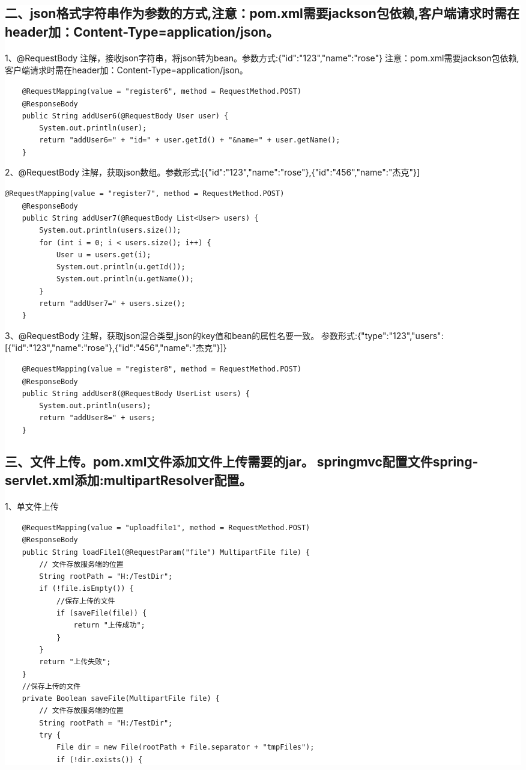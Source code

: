 二、json格式字符串作为参数的方式,注意：pom.xml需要jackson包依赖,客户端请求时需在header加：Content-Type=application/json。
-------------------
   1、@RequestBody 注解，接收json字符串，将json转为bean。参数方式:{"id":"123","name":"rose"}
      注意：pom.xml需要jackson包依赖,客户端请求时需在header加：Content-Type=application/json。
      
   ```
       @RequestMapping(value = "register6", method = RequestMethod.POST)
       @ResponseBody
       public String addUser6(@RequestBody User user) {
           System.out.println(user);
           return "addUser6=" + "id=" + user.getId() + "&name=" + user.getName();
       }
   ```
   
   2、@RequestBody 注解，获取json数组。参数形式:[{"id":"123","name":"rose"},{"id":"456","name":"杰克"}]
   
   ```
   @RequestMapping(value = "register7", method = RequestMethod.POST)
       @ResponseBody
       public String addUser7(@RequestBody List<User> users) {
           System.out.println(users.size());
           for (int i = 0; i < users.size(); i++) {
               User u = users.get(i);
               System.out.println(u.getId());
               System.out.println(u.getName());
           }
           return "addUser7=" + users.size();
       }
   ```
   
   3、@RequestBody 注解，获取json混合类型,json的key值和bean的属性名要一致。
      参数形式:{"type":"123","users":[{"id":"123","name":"rose"},{"id":"456","name":"杰克"}]}
      
   ```
       @RequestMapping(value = "register8", method = RequestMethod.POST)
       @ResponseBody
       public String addUser8(@RequestBody UserList users) {
           System.out.println(users);
           return "addUser8=" + users;
       }
   ```
  
三、文件上传。pom.xml文件添加文件上传需要的jar。 springmvc配置文件spring-servlet.xml添加:multipartResolver配置。
------------------------------------------------------------------------------------

   1、单文件上传
   
   ```
       @RequestMapping(value = "uploadfile1", method = RequestMethod.POST)
       @ResponseBody
       public String loadFile1(@RequestParam("file") MultipartFile file) {
           // 文件存放服务端的位置
           String rootPath = "H:/TestDir";
           if (!file.isEmpty()) {
               //保存上传的文件
               if (saveFile(file)) {
                   return "上传成功";
               }
           }
           return "上传失败";
       }
       //保存上传的文件
       private Boolean saveFile(MultipartFile file) {
           // 文件存放服务端的位置
           String rootPath = "H:/TestDir";
           try {
               File dir = new File(rootPath + File.separator + "tmpFiles");
               if (!dir.exists()) {
   ```